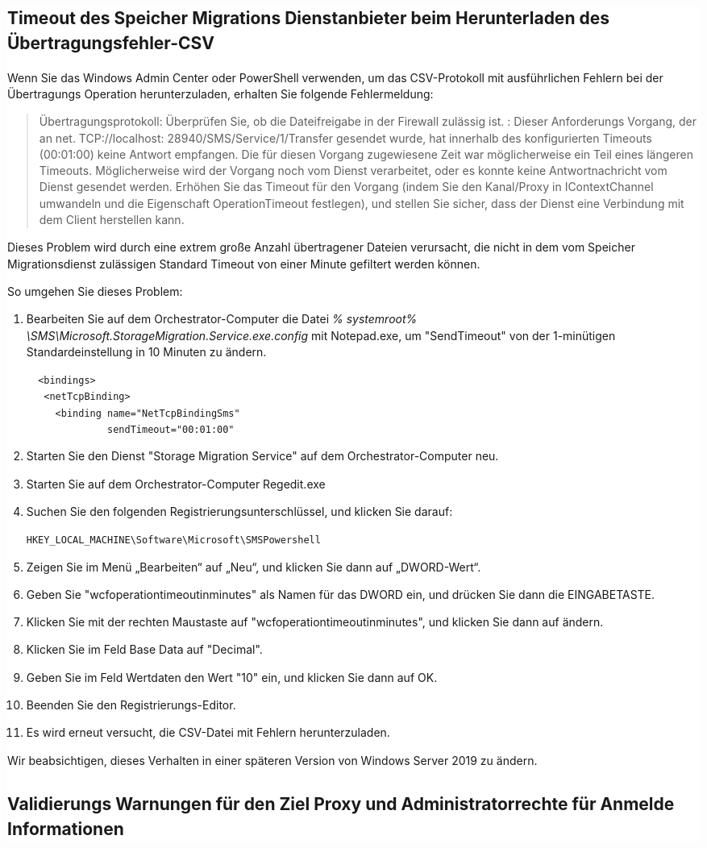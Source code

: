 ## <a name="storage-migration-service-times-out-downloading-the-transfer-error-csv"></a>Timeout des Speicher Migrations Dienstanbieter beim Herunterladen des Übertragungsfehler-CSV

Wenn Sie das Windows Admin Center oder PowerShell verwenden, um das CSV-Protokoll mit ausführlichen Fehlern bei der Übertragungs Operation herunterzuladen, erhalten Sie folgende Fehlermeldung:

 >   Übertragungsprotokoll: Überprüfen Sie, ob die Dateifreigabe in der Firewall zulässig ist. : Dieser Anforderungs Vorgang, der an net. TCP://localhost: 28940/SMS/Service/1/Transfer gesendet wurde, hat innerhalb des konfigurierten Timeouts (00:01:00) keine Antwort empfangen. Die für diesen Vorgang zugewiesene Zeit war möglicherweise ein Teil eines längeren Timeouts. Möglicherweise wird der Vorgang noch vom Dienst verarbeitet, oder es konnte keine Antwortnachricht vom Dienst gesendet werden. Erhöhen Sie das Timeout für den Vorgang (indem Sie den Kanal/Proxy in IContextChannel umwandeln und die Eigenschaft OperationTimeout festlegen), und stellen Sie sicher, dass der Dienst eine Verbindung mit dem Client herstellen kann.

Dieses Problem wird durch eine extrem große Anzahl übertragener Dateien verursacht, die nicht in dem vom Speicher Migrationsdienst zulässigen Standard Timeout von einer Minute gefiltert werden können.

So umgehen Sie dieses Problem:

1. Bearbeiten Sie auf dem Orchestrator-Computer die Datei *% systemroot% \SMS\Microsoft.StorageMigration.Service.exe.config* mit Notepad.exe, um "SendTimeout" von der 1-minütigen Standardeinstellung in 10 Minuten zu ändern.

   ```
     <bindings>
      <netTcpBinding>
        <binding name="NetTcpBindingSms"
                 sendTimeout="00:01:00"
   ```

2. Starten Sie den Dienst "Storage Migration Service" auf dem Orchestrator-Computer neu.
3. Starten Sie auf dem Orchestrator-Computer Regedit.exe
4. Suchen Sie den folgenden Registrierungsunterschlüssel, und klicken Sie darauf:

   `HKEY_LOCAL_MACHINE\Software\Microsoft\SMSPowershell`

5. Zeigen Sie im Menü „Bearbeiten“ auf „Neu“, und klicken Sie dann auf „DWORD-Wert“.
6. Geben Sie "wcfoperationtimeoutinminutes" als Namen für das DWORD ein, und drücken Sie dann die EINGABETASTE.
7. Klicken Sie mit der rechten Maustaste auf "wcfoperationtimeoutinminutes", und klicken Sie dann auf ändern.
8. Klicken Sie im Feld Base Data auf "Decimal".
9. Geben Sie im Feld Wertdaten den Wert "10" ein, und klicken Sie dann auf OK.
10. Beenden Sie den Registrierungs-Editor.
11. Es wird erneut versucht, die CSV-Datei mit Fehlern herunterzuladen.

Wir beabsichtigen, dieses Verhalten in einer späteren Version von Windows Server 2019 zu ändern.

## <a name="validation-warnings-for-destination-proxy-and-credential-administrative-privileges"></a>Validierungs Warnungen für den Ziel Proxy und Administratorrechte für Anmelde Informationen
